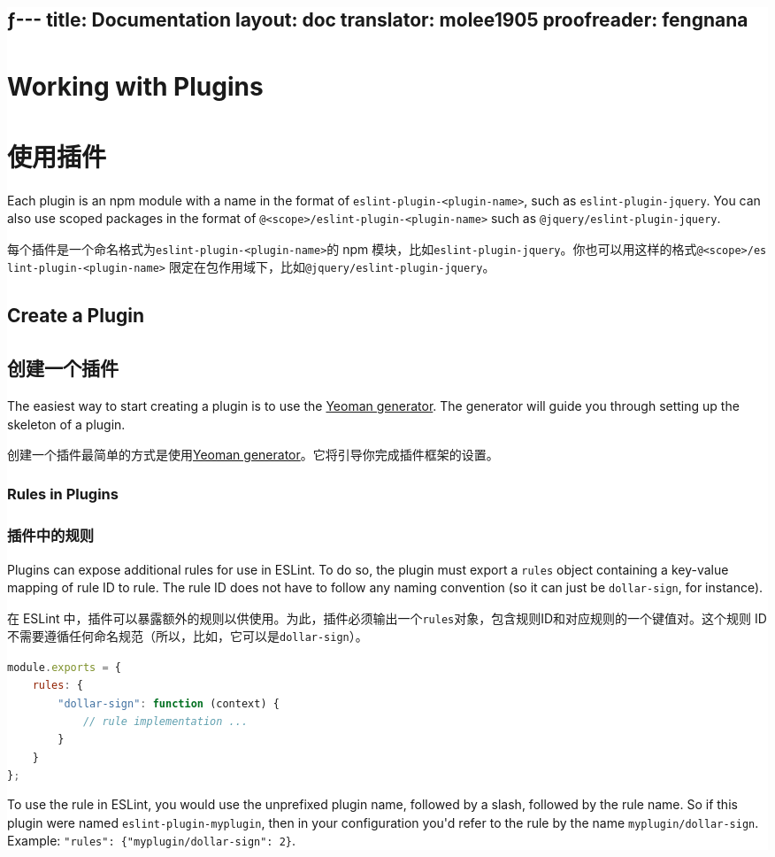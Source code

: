 ƒ---
title: Documentation
layout: doc
translator: molee1905
proofreader: fengnana
---


# Working with Plugins

# 使用插件

Each plugin is an npm module with a name in the format of `eslint-plugin-<plugin-name>`, such as `eslint-plugin-jquery`. You can also use scoped packages in the format of `@<scope>/eslint-plugin-<plugin-name>` such as `@jquery/eslint-plugin-jquery`.

每个插件是一个命名格式为`eslint-plugin-<plugin-name>`的 npm 模块，比如`eslint-plugin-jquery`。你也可以用这样的格式`@<scope>/eslint-plugin-<plugin-name>` 限定在包作用域下，比如`@jquery/eslint-plugin-jquery`。

## Create a Plugin

## 创建一个插件

The easiest way to start creating a plugin is to use the [Yeoman generator](https://npmjs.com/package/generator-eslint). The generator will guide you through setting up the skeleton of a plugin.

创建一个插件最简单的方式是使用[Yeoman generator](https://npmjs.com/package/generator-eslint)。它将引导你完成插件框架的设置。

### Rules in Plugins

### 插件中的规则

Plugins can expose additional rules for use in ESLint. To do so, the plugin must export a `rules` object containing a key-value mapping of rule ID to rule. The rule ID does not have to follow any naming convention (so it can just be `dollar-sign`, for instance).

在 ESLint 中，插件可以暴露额外的规则以供使用。为此，插件必须输出一个`rules`对象，包含规则ID和对应规则的一个键值对。这个规则 ID 不需要遵循任何命名规范（所以，比如，它可以是`dollar-sign`）。

```js
module.exports = {
    rules: {
        "dollar-sign": function (context) {
            // rule implementation ...
        }
    }
};
```

To use the rule in ESLint, you would use the unprefixed plugin name, followed by a slash, followed by the rule name. So if this plugin were named `eslint-plugin-myplugin`, then in your configuration you'd refer to the rule by the name `myplugin/dollar-sign`. Example: `"rules": {"myplugin/dollar-sign": 2}`.

